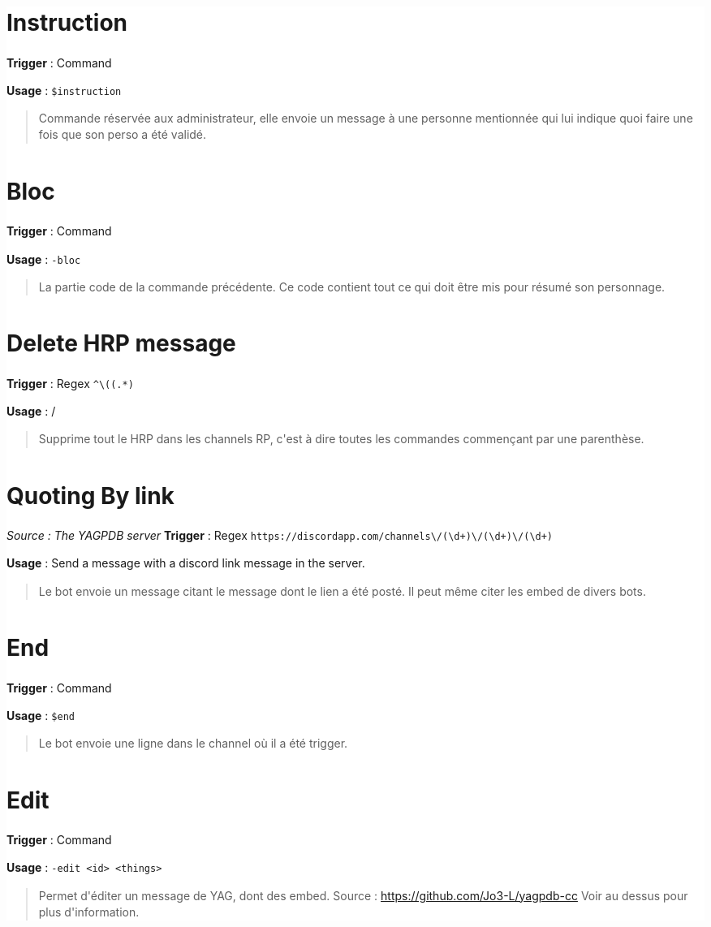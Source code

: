 
# Instruction

**Trigger** : Command

**Usage** : `$instruction`

> Commande réservée aux administrateur, elle envoie un message à une personne mentionnée qui lui indique quoi faire une fois que son perso a été validé.

# Bloc

**Trigger** : Command

**Usage** : `-bloc`
> La partie code de la commande précédente. Ce code contient tout ce qui doit être mis pour résumé son personnage.

# Delete HRP message

**Trigger** : Regex `^\((.*)`

**Usage** : /
> Supprime tout le HRP dans les channels RP, c'est à dire toutes les commandes commençant par une parenthèse.

# Quoting By link

*Source : The YAGPDB server*
**Trigger** : Regex `https://discordapp.com/channels\/(\d+)\/(\d+)\/(\d+)`

**Usage** : Send a message with a discord link message in the server.
> Le bot envoie un message citant le message dont le lien a été posté. Il peut même citer les embed de divers bots.

# End

**Trigger** : Command

**Usage** : `$end`

> Le bot envoie une ligne dans le channel où il a été trigger.

# Edit

**Trigger** : Command

**Usage** : `-edit <id> <things>`

> Permet d'éditer un message de YAG, dont des embed.
> Source : https://github.com/Jo3-L/yagpdb-cc
> Voir au dessus pour plus d'information.
